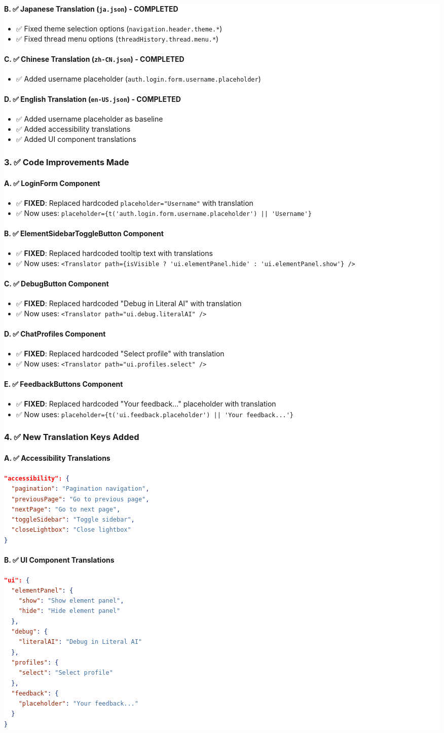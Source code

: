#### B. ✅ Japanese Translation (`ja.json`) - COMPLETED
- ✅ Fixed theme selection options (`navigation.header.theme.*`)
- ✅ Fixed thread menu options (`threadHistory.thread.menu.*`)

#### C. ✅ Chinese Translation (`zh-CN.json`) - COMPLETED  
- ✅ Added username placeholder (`auth.login.form.username.placeholder`)

#### D. ✅ English Translation (`en-US.json`) - COMPLETED
- ✅ Added username placeholder as baseline
- ✅ Added accessibility translations 
- ✅ Added UI component translations

### 3. ✅ Code Improvements Made

#### A. ✅ LoginForm Component
- ✅ **FIXED**: Replaced hardcoded `placeholder="Username"` with translation
- ✅ Now uses: `placeholder={t('auth.login.form.username.placeholder') || 'Username'}`

#### B. ✅ ElementSidebarToggleButton Component  
- ✅ **FIXED**: Replaced hardcoded tooltip text with translations
- ✅ Now uses: `<Translator path={isVisible ? 'ui.elementPanel.hide' : 'ui.elementPanel.show'} />`

#### C. ✅ DebugButton Component
- ✅ **FIXED**: Replaced hardcoded "Debug in Literal AI" with translation
- ✅ Now uses: `<Translator path="ui.debug.literalAI" />`

#### D. ✅ ChatProfiles Component
- ✅ **FIXED**: Replaced hardcoded "Select profile" with translation  
- ✅ Now uses: `<Translator path="ui.profiles.select" />`

#### E. ✅ FeedbackButtons Component
- ✅ **FIXED**: Replaced hardcoded "Your feedback..." placeholder with translation
- ✅ Now uses: `placeholder={t('ui.feedback.placeholder') || 'Your feedback...'}`

### 4. ✅ New Translation Keys Added

#### A. ✅ Accessibility Translations
```json
"accessibility": {
  "pagination": "Pagination navigation",
  "previousPage": "Go to previous page", 
  "nextPage": "Go to next page",
  "toggleSidebar": "Toggle sidebar",
  "closeLightbox": "Close lightbox"
}
```

#### B. ✅ UI Component Translations  
```json
"ui": {
  "elementPanel": {
    "show": "Show element panel",
    "hide": "Hide element panel" 
  },
  "debug": {
    "literalAI": "Debug in Literal AI"
  },
  "profiles": {
    "select": "Select profile"
  },
  "feedback": {
    "placeholder": "Your feedback..."
  }
}
```